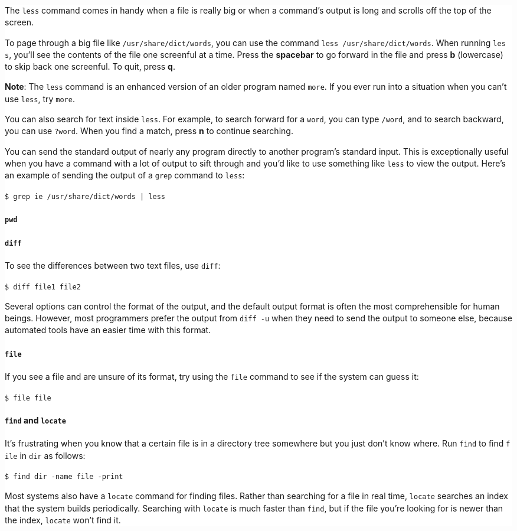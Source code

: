 The `less` command comes in handy when a file is really big or when a command’s output is long and scrolls off the top of the screen.

To page through a big file like `/usr/share/dict/words`, you can use the command `less /usr/share/dict/words`. When running `less`, you’ll see the contents of the file one screenful at a time. Press the **spacebar** to go forward in the file and press **b** (lowercase) to skip back one screenful. To quit, press **q**.

**Note**: The `less` command is an enhanced version of an older program named `more`. If you ever run into a situation when you can’t use `less`, try `more`.

You can also search for text inside `less`. For example, to search forward for a `word`, you can type `/word`, and to search backward, you can use `?word`.  When you find a match, press **n** to continue searching.

You can send the standard output of nearly any program directly to another program’s standard input. This is exceptionally useful when you have a command with a lot of output to sift through and you’d like to use something like `less` to view the output. Here’s an example of sending the output of a `grep` command to `less`:

```
$ grep ie /usr/share/dict/words | less
```

#### `pwd`

#### `diff`

To see the differences between two text files, use `diff`:

```
$ diff file1 file2
```

Several options can control the format of the output, and the default output format is often the most comprehensible for human beings. However, most programmers prefer the output from `diff -u` when they need to send the output to someone else, because automated tools have an easier time with this format.

#### `file`

If you see a file and are unsure of its format, try using the `file` command to see if the system can guess it:

```
$ file file
```

#### `find` and `locate`

It’s frustrating when you know that a certain file is in a directory tree somewhere but you just don’t know where. Run `find` to find `file` in `dir` as follows:

```
$ find dir -name file -print
```

Most systems also have a `locate` command for finding files. Rather than searching for a file in real time, `locate` searches an index that the system builds periodically. Searching with `locate` is much faster than `find`, but if the file you’re looking for is newer than the index, `locate` won’t find it.
